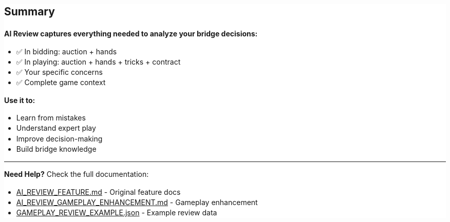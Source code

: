## Summary

**AI Review captures everything needed to analyze your bridge decisions:**
- ✅ In bidding: auction + hands
- ✅ In playing: auction + hands + tricks + contract
- ✅ Your specific concerns
- ✅ Complete game context

**Use it to:**
- Learn from mistakes
- Understand expert play
- Improve decision-making
- Build bridge knowledge

---

**Need Help?** Check the full documentation:
- [AI_REVIEW_FEATURE.md](AI_REVIEW_FEATURE.md) - Original feature docs
- [AI_REVIEW_GAMEPLAY_ENHANCEMENT.md](AI_REVIEW_GAMEPLAY_ENHANCEMENT.md) - Gameplay enhancement
- [GAMEPLAY_REVIEW_EXAMPLE.json](GAMEPLAY_REVIEW_EXAMPLE.json) - Example review data
